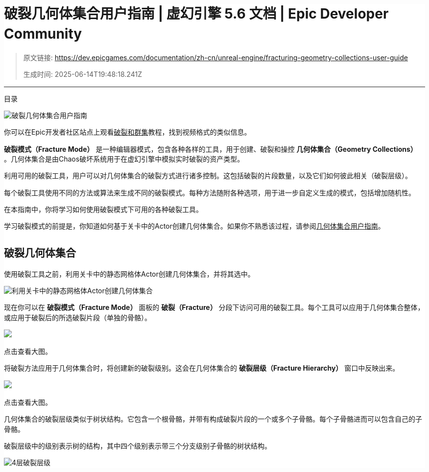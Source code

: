 # 破裂几何体集合用户指南 | 虚幻引擎 5.6 文档 | Epic Developer Community

> 原文链接: https://dev.epicgames.com/documentation/zh-cn/unreal-engine/fracturing-geometry-collections-user-guide
> 
> 生成时间: 2025-06-14T19:48:18.241Z

---

目录

![破裂几何体集合用户指南](https://dev.epicgames.com/community/api/documentation/image/2e922a83-98ba-400b-b43d-2e55c9e2ad34?resizing_type=fill&width=1920&height=335)

你可以在Epic开发者社区站点上观看[破裂和群集](https://dev.epicgames.com/community/learning/tutorials/k84m/chaos-destruction-fracture-and-clustering)教程，找到视频格式的类似信息。

**破裂模式（Fracture Mode）** 是一种编辑器模式，包含各种各样的工具，用于创建、破裂和操控 **几何体集合（Geometry Collections）** 。几何体集合是由Chaos破坏系统用于在虚幻引擎中模拟实时破裂的资产类型。

利用可用的破裂工具，用户可以对几何体集合的破裂方式进行诸多控制。这包括破裂的片段数量，以及它们如何彼此相关（破裂层级）。

每个破裂工具使用不同的方法或算法来生成不同的破裂模式。每种方法随附各种选项，用于进一步自定义生成的模式，包括增加随机性。

在本指南中，你将学习如何使用破裂模式下可用的各种破裂工具。

学习破裂模式的前提是，你知道如何基于关卡中的Actor创建几何体集合。如果你不熟悉该过程，请参阅[几何体集合用户指南](/documentation/zh-cn/unreal-engine/chaos-destruction-key-concepts-in-unreal-engine)。

## 破裂几何体集合

使用破裂工具之前，利用关卡中的静态网格体Actor创建几何体集合，并将其选中。

![利用关卡中的静态网格体Actor创建几何体集合](https://d1iv7db44yhgxn.cloudfront.net/documentation/images/31f4cd3e-321f-4e6c-8519-95f30062b991/destruction-fracture-6.png)

现在你可以在 **破裂模式（Fracture Mode）** 面板的 **破裂（Fracture）** 分段下访问可用的破裂工具。每个工具可以应用于几何体集合整体，或应用于破裂后的所选破裂片段（单独的骨骼）。

[![](https://d1iv7db44yhgxn.cloudfront.net/documentation/images/40173251-2d65-42ab-915b-ee022048c7f8/destruction-fracture-7.png)](https://d1iv7db44yhgxn.cloudfront.net/documentation/images/40173251-2d65-42ab-915b-ee022048c7f8/destruction-fracture-7.png)

点击查看大图。

将破裂方法应用于几何体集合时，将创建新的破裂级别。这会在几何体集合的 **破裂层级（Fracture Hierarchy）** 窗口中反映出来。

[![](https://d1iv7db44yhgxn.cloudfront.net/documentation/images/c9877b27-6022-465d-bd39-d92c08d67701/destruction-fracture-6b.png)](https://d1iv7db44yhgxn.cloudfront.net/documentation/images/c9877b27-6022-465d-bd39-d92c08d67701/destruction-fracture-6b.png)

点击查看大图。

几何体集合的破裂层级类似于树状结构。它包含一个根骨骼，并带有构成破裂片段的一个或多个子骨骼。每个子骨骼进而可以包含自己的子骨骼。

破裂层级中的级别表示树的结构，其中四个级别表示带三个分支级别子骨骼的树状结构。

![4层破裂层级](https://d1iv7db44yhgxn.cloudfront.net/documentation/images/202d8b10-e5d2-4d07-a838-8011467eaeab/destruction-fracture-6c.png)

